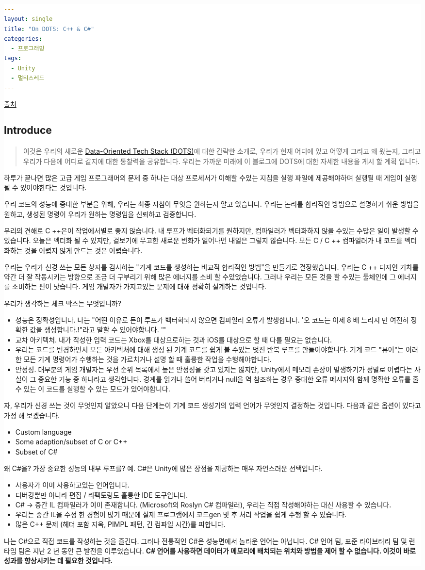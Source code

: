 ```yaml
---
layout: single
title: "On DOTS: C++ & C#"
categories: 
  - 프로그래밍
tags:
  - Unity
  - 멀티스레드
---
```


[출처](https://blogs.unity3d.com/kr/2019/02/26/on-dots-c-c/)

## Introduce

> 이것은 우리의 새로운 [Data-Oriented Tech Stack (DOTS)](https://unity.com/dots)에 대한 간략한 소개로, 우리가 현재 어디에 있고 어떻게 그리고 왜 왔는지, 그리고 우리가 다음에 어디로 갈지에 대한 통찰력을 공유합니다. 우리는 가까운 미래에 이 블로그에 DOTS에 대한 자세한 내용을 게시 할 계획 입니다.

하루가 끝나면 많은 고급 게임 프로그래머의 문제 중 하나는 대상 프로세서가 이해할 수있는 지침을 실행 파일에 제공해야하며 실행될 때 게임이 실행될 수 있어야한다는 것입니다.

우리 코드의 성능에 중대한 부분을 위해, 우리는 최종 지침이 무엇을 원하는지 알고 있습니다. 우리는 논리를 합리적인 방법으로 설명하기 쉬운 방법을 원하고, 생성된 명령이 우리가 원하는 명령임을 신뢰하고 검증합니다.

우리의 견해로 C ++은이 작업에서별로 좋지 않습니다. 내 루프가 벡터화되기를 원하지만, 컴파일러가 벡터화하지 않을 수있는 수많은 일이 발생할 수 있습니다. 오늘은 벡터화 될 수 있지만, 겉보기에 무고한 새로운 변화가 일어나면 내일은 그렇지 않습니다. 모든 C / C ++ 컴파일러가 내 코드를 벡터화하는 것을 어렵지 않게 만드는 것은 어렵습니다.

우리는 우리가 신경 쓰는 모든 상자를 검사하는 "기계 코드를 생성하는 비교적 합리적인 방법"을 만들기로 결정했습니다. 우리는 C ++ 디자인 기차를 약간 더 잘 작동시키는 방향으로 조금 더 구부리기 위해 많은 에너지를 소비 할 수있었습니다. 그러나 우리는 모든 것을 할 수있는 툴체인에 그 에너지를 소비하는 편이 낫습니다. 게임 개발자가 가지고있는 문제에 대해 정확히 설계하는 것입니다.

우리가 생각하는 체크 박스는 무엇입니까?

* 성능은 정확성입니다. 나는 "어떤 이유로 든이 루프가 벡터화되지 않으면 컴파일러 오류가 발생합니다. '오 코드는 이제 8 배 느리지 만 여전히 정확한 값을 생성합니다.!"라고 말할 수 있어야합니다. '"
* 교차 아키텍처. 내가 작성한 입력 코드는 Xbox를 대상으로하는 것과 iOS를 대상으로 할 때 다를 필요는 없습니다.
* 우리는 코드를 변경하면서 모든 아키텍처에 대해 생성 된 기계 코드를 쉽게 볼 수있는 멋진 반복 루프를 만들어야합니다. 기계 코드 "뷰어"는 이러한 모든 기계 명령어가 수행하는 것을 가르치거나 설명 할 때 훌륭한 작업을 수행해야합니다.
* 안정성. 대부분의 게임 개발자는 우선 순위 목록에서 높은 안정성을 갖고 있지는 않지만, Unity에서 메모리 손상이 발생하기가 정말로 어렵다는 사실이 그 중요한 기능 중 하나라고 생각합니다. 경계를 읽거나 쓸어 버리거나 null을 역 참조하는 경우 중대한 오류 메시지와 함께 명확한 오류를 줄 수 있는 이 코드를 실행할 수 있는 모드가 있어야합니다.

자, 우리가 신경 쓰는 것이 무엇인지 알았으니 다음 단계는이 기계 코드 생성기의 입력 언어가 무엇인지 결정하는 것입니다. 다음과 같은 옵션이 있다고 가정 해 보겠습니다.

* Custom language
* Some adaption/subset of C or C++
* Subset of C#

왜 C#을? 가장 중요한 성능의 내부 루프를? 예. C#은 Unity에 많은 장점을 제공하는 매우 자연스러운 선택입니다.

* 사용자가 이미 사용하고있는 언어입니다.
* 디버깅뿐만 아니라 편집 / 리팩토링도 훌륭한 IDE 도구입니다.
* C# -> 중간 IL 컴파일러가 이미 존재합니다. (Microsoft의 Roslyn C# 컴파일러), 우리는 직접 작성해야하는 대신 사용할 수 있습니다.
* 우리는 중간 IL을 수정 한 경험이 많기 때문에 실제 프로그램에서 코드gen 및 후 처리 작업을 쉽게 수행 할 수 있습니다.
* 많은 C++ 문제 (헤더 포함 지옥, PIMPL 패턴, 긴 컴파일 시간)를 피합니다.

나는 C#으로 직접 코드를 작성하는 것을 즐긴다. 그러나 전통적인 C#은 성능면에서 놀라운 언어는 아닙니다. C# 언어 팀, 표준 라이브러리 팀 및 런타임 팀은 지난 2 년 동안 큰 발전을 이루었습니다. **C# 언어를 사용하면 데이터가 메모리에 배치되는 위치와 방법을 제어 할 수 없습니다. 이것이 바로 성과를 향상시키는 데 필요한 것입니다.**
